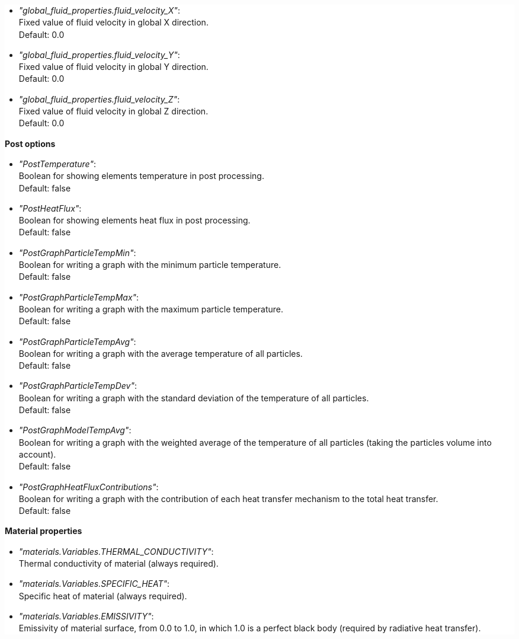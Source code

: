 - *"global_fluid_properties.fluid_velocity_X"*:\
  Fixed value of fluid velocity in global X direction.\
  Default: 0.0

- *"global_fluid_properties.fluid_velocity_Y"*:\
  Fixed value of fluid velocity in global Y direction.\
  Default: 0.0

- *"global_fluid_properties.fluid_velocity_Z"*:\
  Fixed value of fluid velocity in global Z direction.\
  Default: 0.0

**Post options**
- *"PostTemperature"*:\
  Boolean for showing elements temperature in post processing.\
  Default: false
  
- *"PostHeatFlux"*:\
  Boolean for showing elements heat flux in post processing.\
  Default: false
  
- *"PostGraphParticleTempMin"*:\
  Boolean for writing a graph with the minimum particle temperature.\
  Default: false
  
- *"PostGraphParticleTempMax"*:\
  Boolean for writing a graph with the maximum particle temperature.\
  Default: false
  
- *"PostGraphParticleTempAvg"*:\
  Boolean for writing a graph with the average temperature of all particles.\
  Default: false
  
- *"PostGraphParticleTempDev"*:\
  Boolean for writing a graph with the standard deviation of the temperature of all particles.\
  Default: false
  
- *"PostGraphModelTempAvg"*:\
  Boolean for writing a graph with the weighted average of the temperature of all particles (taking the particles volume into account).\
  Default: false
  
- *"PostGraphHeatFluxContributions"*:\
  Boolean for writing a graph with the contribution of each heat transfer mechanism to the total heat transfer.\
  Default: false

**Material properties**
- *"materials.Variables.THERMAL_CONDUCTIVITY"*:\
  Thermal conductivity of material (always required).

- *"materials.Variables.SPECIFIC_HEAT"*:\
  Specific heat of material (always required).

- *"materials.Variables.EMISSIVITY"*:\
  Emissivity of material surface, from 0.0 to 1.0, in which 1.0 is a perfect black body (required by radiative heat transfer).
